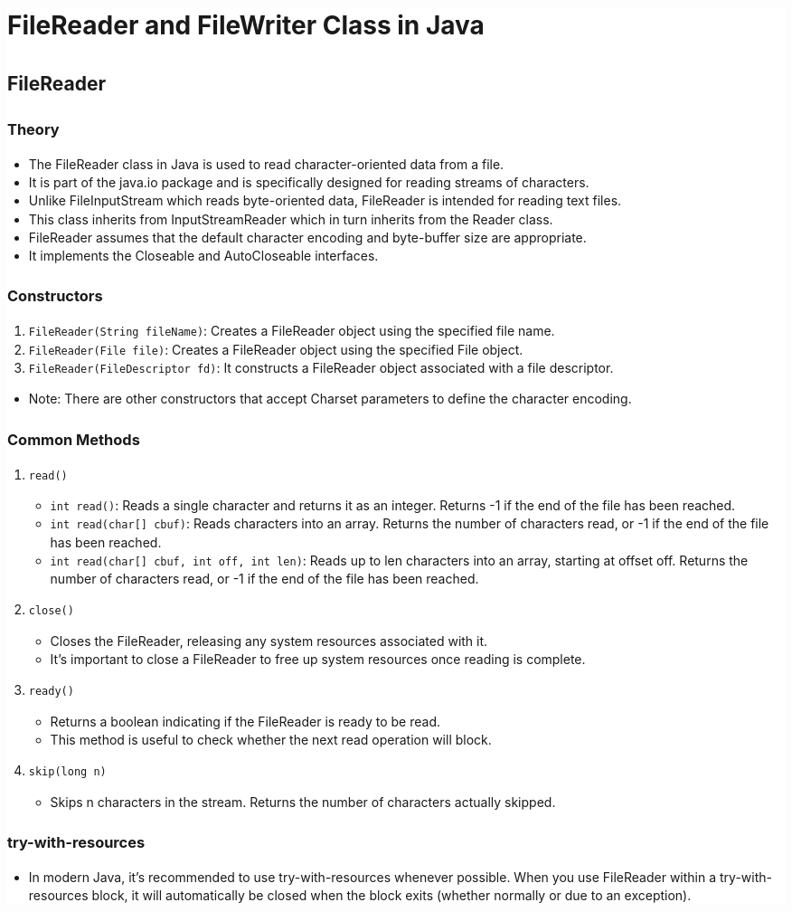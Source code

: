 # FileReader and FileWriter Class in Java

## FileReader

### Theory

- The FileReader class in Java is used to read character-oriented data from a file.
- It is part of the java.io package and is specifically designed for reading streams of characters.
- Unlike FileInputStream which reads byte-oriented data, FileReader is intended for reading text files.
- This class inherits from InputStreamReader which in turn inherits from the Reader class.
- FileReader assumes that the default character encoding and byte-buffer size are appropriate.
- It implements the Closeable and AutoCloseable interfaces.

### Constructors

1. `FileReader(String fileName)`: Creates a FileReader object using the specified file name.
2. `FileReader(File file)`: Creates a FileReader object using the specified File object.
3. `FileReader(FileDescriptor fd)`: It constructs a FileReader object associated with a file descriptor.

- Note: There are other constructors that accept Charset parameters to define the character encoding.

### Common Methods

1. `read()`

   - `int read()`: Reads a single character and returns it as an integer. Returns -1 if the end of the file has been reached.
   - `int read(char[] cbuf)`: Reads characters into an array. Returns the number of characters read, or -1 if the end of the file has been reached.
   - `int read(char[] cbuf, int off, int len)`: Reads up to len characters into an array, starting at offset off. Returns the number of characters read, or -1 if the end of the file has been reached.

2. `close()`

   - Closes the FileReader, releasing any system resources associated with it.
   - It’s important to close a FileReader to free up system resources once reading is complete.

3. `ready()`

   - Returns a boolean indicating if the FileReader is ready to be read.
   - This method is useful to check whether the next read operation will block.

4. `skip(long n)`

   - Skips n characters in the stream. Returns the number of characters actually skipped.

### try-with-resources

- In modern Java, it’s recommended to use try-with-resources whenever possible. When you use FileReader within a try-with-resources block, it will automatically be closed when the block exits (whether normally or due to an exception).
